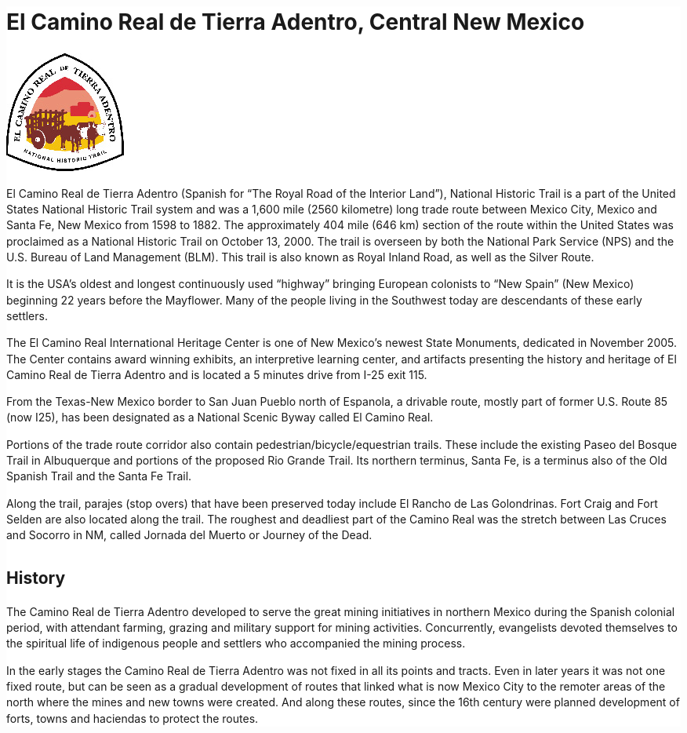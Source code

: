 # El Camino Real de Tierra Adentro, Central New Mexico

![El Camino Real de Tierra Adentro National Historic Trail logo with oxen and cart in front of adobe house](01.jpg)

El Camino Real de Tierra Adentro (Spanish for “The Royal Road of the Interior Land”), National Historic Trail is a part of the United States National Historic Trail system and was a 1,600 mile (2560 kilometre) long trade route between Mexico City, Mexico and Santa Fe, New Mexico from 1598 to 1882. The approximately 404 mile (646 km) section of the route within the United States was proclaimed as a National Historic Trail on October 13, 2000. The trail is overseen by both the National Park Service (NPS) and the U.S. Bureau of Land Management (BLM). This trail is also known as Royal Inland Road, as well as the Silver Route.

It is the USA’s oldest and longest continuously used “highway” bringing European colonists to “New Spain” (New Mexico) beginning 22 years before the Mayflower. Many of the people living in the Southwest today are descendants of these early settlers.

The El Camino Real International Heritage Center is one of New Mexico’s newest State Monuments, dedicated in November 2005. The Center contains award winning exhibits, an interpretive learning center, and artifacts presenting the history and heritage of El Camino Real de Tierra Adentro and is located a 5 minutes drive from I-25 exit 115.

From the Texas-New Mexico border to San Juan Pueblo north of Espanola, a drivable route, mostly part of former U.S. Route 85 (now I25), has been designated as a National Scenic Byway called El Camino Real.

Portions of the trade route corridor also contain pedestrian/bicycle/equestrian trails. These include the existing Paseo del Bosque Trail in Albuquerque and portions of the proposed Rio Grande Trail. Its northern terminus, Santa Fe, is a terminus also of the Old Spanish Trail and the Santa Fe Trail.

Along the trail, parajes (stop overs) that have been preserved today include El Rancho de Las Golondrinas. Fort Craig and Fort Selden are also located along the trail. The roughest and deadliest part of the Camino Real was the stretch between Las Cruces and Socorro in NM, called Jornada del Muerto or Journey of the Dead.

## History

The Camino Real de Tierra Adentro developed to serve the great mining initiatives in northern Mexico during the Spanish colonial period, with attendant farming, grazing and military support for mining activities. Concurrently, evangelists devoted themselves to the spiritual life of indigenous people and settlers who accompanied the mining process.

In the early stages the Camino Real de Tierra Adentro was not fixed in all its points and tracts. Even in later years it was not one fixed route, but can be seen as a gradual development of routes that linked what is now Mexico City to the remoter areas of the north where the mines and new towns were created. And along these routes, since the 16th century were planned development of forts, towns and haciendas to protect the routes.
